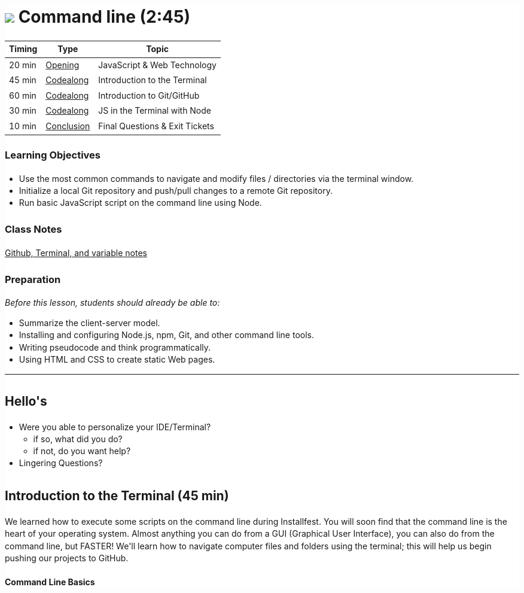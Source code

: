 # ![](https://ga-dash.s3.amazonaws.com/production/assets/logo-9f88ae6c9c3871690e33280fcf557f33.png) Command line (2:45)

| Timing | Type |Topic|
| --- | --- | --- |
| 20 min | [Opening](#opening) | JavaScript & Web Technology |
| 45 min | [Codealong](#codealong1) | Introduction to the Terminal|
| 60 min | [Codealong](#codealong2)  | Introduction to Git/GitHub  |
| 30 min | [Codealong](#codealong3)  | JS in the Terminal with Node |
| 10 min | [Conclusion](#conclusion)| Final Questions & Exit Tickets |

### Learning Objectives

- Use the most common commands to navigate and modify files / directories via the terminal window.
- Initialize a local Git repository and push/pull changes to a remote Git repository.
- Run basic JavaScript script on the command line using Node.

### Class Notes
[Github, Terminal, and variable notes](https://git.generalassemb.ly/kjams/JSR_4_2020/blob/master/unit-1/01/assets/cmd_line.pdf)

### Preparation
*Before this lesson, students should already be able to:*

- Summarize the client-server model.
- Installing and configuring Node.js, npm, Git, and other command line tools.
- Writing pseudocode and think programmatically.
- Using HTML and CSS to create static Web pages.

---
## Hello's
- Were you able to personalize your IDE/Terminal?
  - if so, what did you do?
  - if not, do you want help?
- Lingering Questions?

## Introduction to the Terminal (45 min)

We learned how to execute some scripts on the command line during Installfest. You will soon find that the command line is the heart of your operating system. Almost anything you can do from a GUI (Graphical User Interface), you can also do from the command line, but FASTER! We'll learn how to navigate computer files and folders using the terminal; this will help us begin pushing our projects to GitHub.  

#### Command Line Basics
